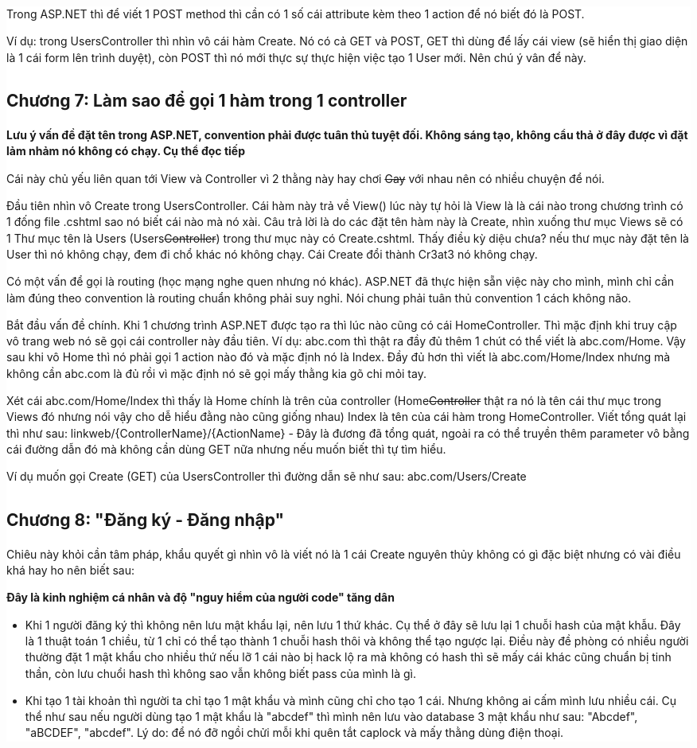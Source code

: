Trong ASP.NET thì để viết 1 POST method thì cần có 1 số cái attribute kèm theo 1 action để nó biết đó là POST.

Ví dụ: trong UsersController thì nhìn vô cái hàm Create. Nó có cả GET và POST, GET thì dùng để lấy cái view (sẽ hiển thị giao diện là 1 cái form lên trình duyệt), còn POST thì nó mới thực sự thực hiện việc tạo 1 User mới. Nên chú ý vân để này.

## Chương 7: Làm sao để gọi 1 hàm trong 1 controller
**Lưu ý vấn đề đặt tên trong ASP.NET, convention phải được tuân thủ tuyệt đối. Không sáng tạo, không cẩu thả ở đây được vì đặt lảm nhảm nó không có chạy. Cụ thể đọc tiếp**

Cái này chủ yếu liên quan tới View và Controller vì 2 thằng này hay chơi ~~Gay~~ với nhau nên có nhiều chuyện để nói.

Đầu tiên nhìn vô Create trong UsersController. Cái hàm này trả về View() lúc này tự hỏi là View là là cái nào trong chương trình có 1 đống file .cshtml sao nó biết cái nào mà nó xài. Câu trả lời là do các đặt tên hàm này là Create, nhìn xuống thư mục Views sẽ có 1 Thư mục tên là Users (Users~~Controller~~) trong thư mục này có Create.cshtml. Thấy điều kỳ diệu chưa? nếu thư mục này đặt tên là User thì nó không chạy, đem đi chổ khác nó không chạy. Cái Create đổi thành Cr3at3 nó không chạy. 

Có một vấn để gọi là routing (học mạng nghe quen nhưng nó khác). ASP.NET đã thực hiện sẵn việc này cho mình, mình chỉ cần làm đúng theo convention là routing chuẩn không phải suy nghỉ. Nói chung phải tuân thủ convention 1 cách không não.

Bắt đầu vấn đề chính. Khi 1 chương trình ASP.NET được tạo ra thì lúc nào cũng có cái HomeController. Thì mặc định khi truy cập vô trang web nó sẽ gọi cái controller này đầu tiên. Ví dụ: abc.com thì thật ra đầy đủ thêm 1 chút có thể viết là abc.com/Home. Vậy sau khi vô Home thì nó phải gọi 1 action nào đó và mặc định nó là Index. Đầy đủ hơn thì viết là abc.com/Home/Index nhưng mà không cần abc.com là đủ rồi vì mặc định nó sẽ gọi mấy thằng kia gõ chi mỏi tay.

Xét cái abc.com/Home/Index thì thấy là Home chính là trên của controller (Home~~Controller~~ thật ra nó là tên cái thư mục trong Views đó nhưng nói vậy cho dễ hiểu đằng nào cũng giống nhau) Index là tên của cái hàm trong HomeController. Viết tổng quát lại thì như sau:
linkweb/{ControllerName}/{ActionName} - Đây là đương đã tổng quát, ngoài ra có thể truyền thêm parameter vô bằng cái đường dẫn đó mà không cần dùng GET nữa nhưng nếu muốn biết thì tự tìm hiểu.

Ví dụ muốn gọi Create (GET) của UsersController thì đường dẫn sẽ như sau: abc.com/Users/Create


## Chương 8: "Đăng ký - Đăng nhập"
Chiêu này khỏi cần tâm pháp, khẩu quyết gì nhìn vô là viết nó là 1 cái Create nguyên thủy không có gì đặc biệt nhưng có vài điều khá hay ho nên biết sau:

**Đây là kinh nghiệm cá nhân và độ "nguy hiểm của người code" tăng dân**

* Khi 1 người đăng ký thì không nên lưu mật khẩu lại, nên lưu 1 thứ khác. Cụ thể ở đây sẽ lưu lại 1 chuỗi hash của mật khẫu. Đây là 1 thuật toán 1 chiều, từ 1 chỉ có thể tạo thành 1 chuỗi hash thôi và không thể tạo ngược lại. Điều này đề phòng có nhiều người thường đặt 1 mật khẩu cho nhiều thứ nếu lỡ 1 cái nào bị hack lộ ra mà không có hash thì sẽ mấy cái khác cũng chuẩn bị tinh thần, còn lưu chuổi hash thì không sao vẫn không biết pass của mình là gì.

* Khi tạo 1 tài khoản thì người ta chỉ tạo 1 mật khẩu và mình cũng chỉ cho tạo 1 cái. Nhưng không ai cấm mình lưu nhiều cái. Cụ thể như sau nếu người dùng tạo 1 mật khẩu là "abcdef" thì mình nên lưu vào database 3 mật khẩu như sau: "Abcdef", "aBCDEF", "abcdef". Lý do: để nó đỡ ngồi chửi mỗi khi quên tắt caplock và mấy thằng dùng điện thoại.
